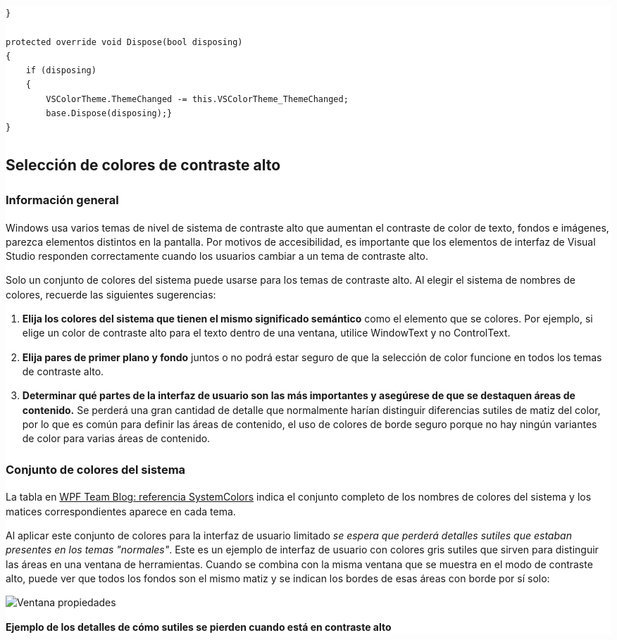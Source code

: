 ```  
}  
  
protected override void Dispose(bool disposing)  
{  
    if (disposing)  
    {  
        VSColorTheme.ThemeChanged -= this.VSColorTheme_ThemeChanged;  
        base.Dispose(disposing);}  
}  
```  
  
##  <a name="BKMK_ChoosingHighContrastColors"></a> Selección de colores de contraste alto  
  
### <a name="overview"></a>Información general  
 Windows usa varios temas de nivel de sistema de contraste alto que aumentan el contraste de color de texto, fondos e imágenes, parezca elementos distintos en la pantalla. Por motivos de accesibilidad, es importante que los elementos de interfaz de Visual Studio responden correctamente cuando los usuarios cambiar a un tema de contraste alto.  
  
 Solo un conjunto de colores del sistema puede usarse para los temas de contraste alto. Al elegir el sistema de nombres de colores, recuerde las siguientes sugerencias:  
  
1.  **Elija los colores del sistema que tienen el mismo significado semántico** como el elemento que se colores. Por ejemplo, si elige un color de contraste alto para el texto dentro de una ventana, utilice WindowText y no ControlText.  
  
2.  **Elija pares de primer plano y fondo** juntos o no podrá estar seguro de que la selección de color funcione en todos los temas de contraste alto.  
  
3.  **Determinar qué partes de la interfaz de usuario son las más importantes y asegúrese de que se destaquen áreas de contenido.** Se perderá una gran cantidad de detalle que normalmente harían distinguir diferencias sutiles de matiz del color, por lo que es común para definir las áreas de contenido, el uso de colores de borde seguro porque no hay ningún variantes de color para varias áreas de contenido.  
  
### <a name="system-color-set"></a>Conjunto de colores del sistema  
 La tabla en [WPF Team Blog: referencia SystemColors](http://blogs.msdn.com/b/wpf/archive/2010/11/30/systemcolors-reference.aspx) indica el conjunto completo de los nombres de colores del sistema y los matices correspondientes aparece en cada tema.  
  
 Al aplicar este conjunto de colores para la interfaz de usuario limitado *se espera que perderá detalles sutiles que estaban presentes en los temas "normales"*. Este es un ejemplo de interfaz de usuario con colores gris sutiles que sirven para distinguir las áreas en una ventana de herramientas. Cuando se combina con la misma ventana que se muestra en el modo de contraste alto, puede ver que todos los fondos son el mismo matiz y se indican los bordes de esas áreas con borde por sí solo:  
  
 ![Ventana propiedades](../../extensibility/ux-guidelines/media/030303-a-propertieswindow.png "030303 a_PropertiesWindow")  
  
 **Ejemplo de los detalles de cómo sutiles se pierden cuando está en contraste alto**  
  
